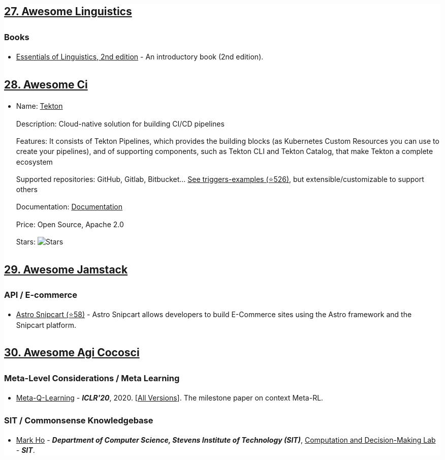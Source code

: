 ## [27. Awesome Linguistics](/content/theimpossibleastronaut/awesome-linguistics/week/README.md)

### Books

*   [Essentials of Linguistics, 2nd edition](https://ecampusontario.pressbooks.pub/essentialsoflinguistics2/) - An introductory book (2nd edition).

## [28. Awesome Ci](/content/ligurio/awesome-ci/week/README.md)

- Name: [Tekton](https://tekton.dev/)

  Description: Cloud-native solution for building CI/CD pipelines

  Features: It consists of Tekton Pipelines, which provides the building blocks (as Kubernetes Custom Resources you can use to create your pipelines), and of supporting components, such as Tekton CLI and Tekton Catalog, that make Tekton a complete ecosystem

  Supported repositories: GitHub, Gitlab, Bitbucket... [See triggers-examples (⭐526)](https://github.com/tektoncd/triggers/tree/main/examples/v1beta1), but extensible/customizable to support others

  Documentation: [Documentation](https://tekton.dev/docs/)

  Price: Open Source, Apache 2.0

  Stars: ![Stars](https://img.shields.io/github/stars/tektoncd/catalog)



## [29. Awesome Jamstack](/content/automata/awesome-jamstack/week/README.md)

### API / E-commerce

*   [Astro Snipcart (⭐58)](https://github.com/lloydjatkinson/astro-snipcart) - Astro Snipcart allows developers to build E-Commerce sites using the Astro framework and the Snipcart platform.

## [30. Awesome Agi Cocosci](/content/YuzheSHI/awesome-agi-cocosci/week/README.md)

### Meta-Level Considerations / Meta Learning

*   [Meta-Q-Learning](https://openreview.net/forum?id=SJeD3CEFPH) - ***ICLR'20***, 2020. \[[All Versions](https://scholar.google.com/scholar?cluster=2865388954464396222\&hl=en\&as_sdt=0,5)]. The milestone paper on context Meta-RL.

### SIT / Commonsense Knowledgebase

*   [Mark Ho](https://markkho.github.io/) - ***Department of Computer Science, Stevens Institute of Technology (SIT)***, [Computation and Decision-Making Lab](https://codec-lab.github.io/) - ***SIT***.
